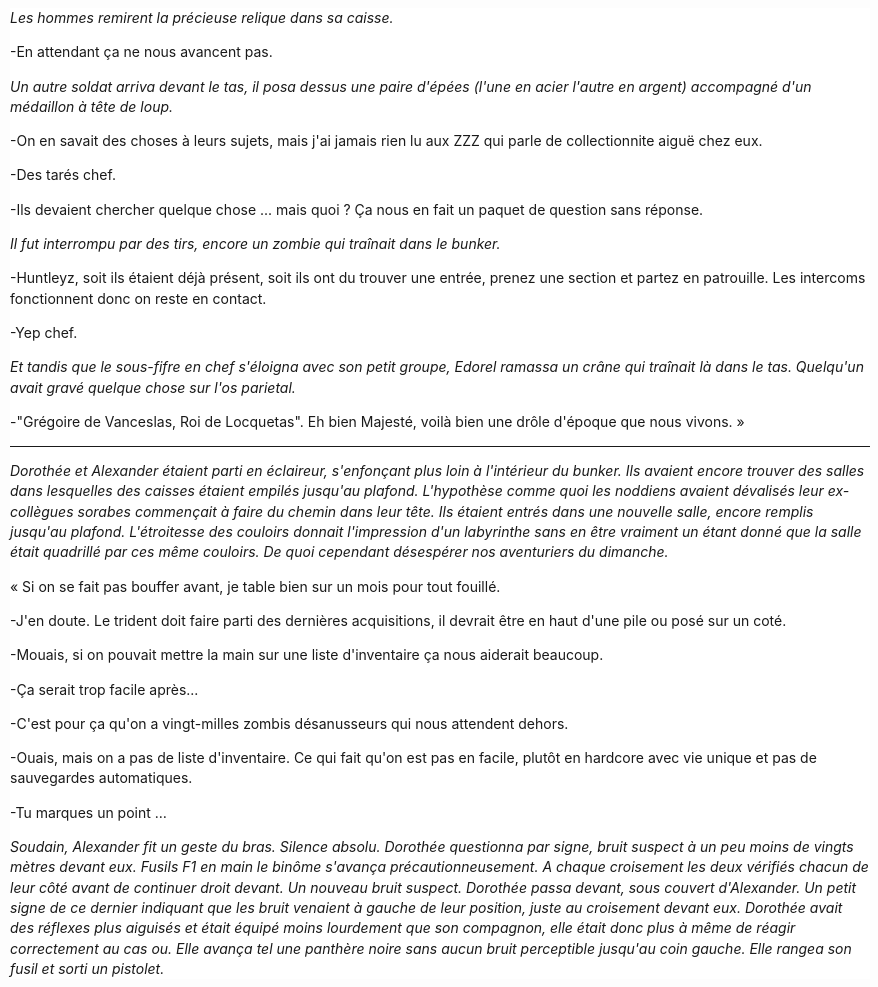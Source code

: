 _Les hommes remirent la précieuse relique dans sa caisse._

-En attendant ça ne nous avancent pas.

_Un autre soldat arriva devant le tas, il posa dessus une paire d'épées (l'une en acier l'autre en argent) accompagné d'un médaillon à tête de loup._

-On en savait des choses à leurs sujets, mais j'ai jamais rien lu aux ZZZ qui parle de collectionnite aiguë chez eux.

-Des tarés chef.

-Ils devaient chercher quelque chose ... mais quoi ? Ça nous en fait un paquet de question sans réponse.

_Il fut interrompu par des tirs, encore un zombie qui traînait dans le bunker._

-Huntleyz, soit ils étaient déjà présent, soit ils ont du trouver une entrée, prenez une section et partez en patrouille. Les intercoms fonctionnent donc on reste en contact.

-Yep chef.

_Et tandis que le sous-fifre en chef s'éloigna avec son petit groupe, Edorel ramassa un crâne qui traînait là dans le tas. Quelqu'un avait gravé quelque chose sur l'os parietal._

-"Grégoire de Vanceslas, Roi de Locquetas". Eh bien Majesté, voilà bien une drôle d'époque que nous vivons. »

---


_Dorothée et Alexander étaient parti en éclaireur, s'enfonçant plus loin à l'intérieur du bunker. Ils avaient encore trouver des salles dans lesquelles des caisses étaient empilés jusqu'au plafond. L'hypothèse comme quoi les noddiens avaient dévalisés leur ex-collègues sorabes commençait à faire du chemin dans leur tête. Ils étaient entrés dans une nouvelle salle, encore remplis jusqu'au plafond. L'étroitesse des couloirs donnait l'impression d'un labyrinthe sans en être vraiment un étant donné que la salle était quadrillé par ces même couloirs. De quoi cependant désespérer nos aventuriers du dimanche._

« Si on se fait pas bouffer avant, je table bien sur un mois pour tout fouillé.

-J'en doute. Le trident doit faire parti des dernières acquisitions, il devrait être en haut d'une pile ou posé sur un coté.

-Mouais, si on pouvait mettre la main sur une liste d'inventaire ça nous aiderait beaucoup.

-Ça serait trop facile après...

-C'est pour ça qu'on a vingt-milles zombis désanusseurs qui nous attendent dehors.

-Ouais, mais on a pas de liste d'inventaire. Ce qui fait qu'on est pas en facile, plutôt en hardcore avec vie unique et pas de sauvegardes automatiques.

-Tu marques un point …

_Soudain, Alexander fit un geste du bras. Silence absolu. Dorothée questionna par signe, bruit suspect à un peu moins de vingts mètres devant eux. Fusils F1 en main le binôme s'avança précautionneusement. A chaque croisement les deux vérifiés chacun de leur côté avant de continuer droit devant. Un nouveau bruit suspect. Dorothée passa devant, sous couvert d'Alexander. Un petit signe de ce dernier indiquant que les bruit venaient à gauche de leur position, juste au croisement devant eux. Dorothée avait des réflexes plus aiguisés et était équipé moins lourdement que son compagnon, elle était donc plus à même de réagir correctement au cas ou. Elle avança tel une panthère noire sans aucun bruit perceptible jusqu'au coin gauche. Elle rangea son fusil et sorti un pistolet._
